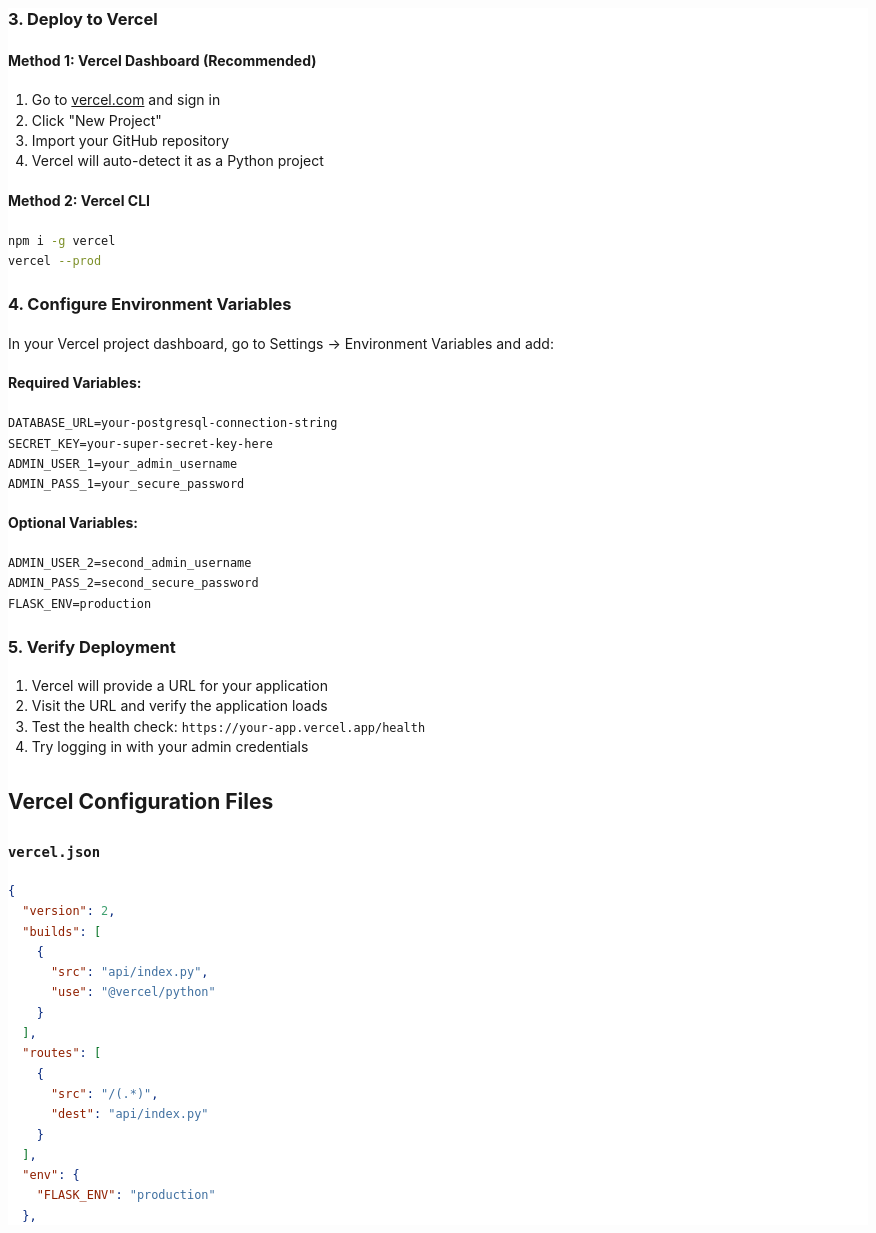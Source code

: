 ### 3. Deploy to Vercel

#### Method 1: Vercel Dashboard (Recommended)

1. Go to [vercel.com](https://vercel.com) and sign in
2. Click "New Project"
3. Import your GitHub repository
4. Vercel will auto-detect it as a Python project

#### Method 2: Vercel CLI

```bash
npm i -g vercel
vercel --prod
```

### 4. Configure Environment Variables

In your Vercel project dashboard, go to Settings → Environment Variables and add:

#### Required Variables:

```
DATABASE_URL=your-postgresql-connection-string
SECRET_KEY=your-super-secret-key-here
ADMIN_USER_1=your_admin_username
ADMIN_PASS_1=your_secure_password
```

#### Optional Variables:

```
ADMIN_USER_2=second_admin_username
ADMIN_PASS_2=second_secure_password
FLASK_ENV=production
```

### 5. Verify Deployment

1. Vercel will provide a URL for your application
2. Visit the URL and verify the application loads
3. Test the health check: `https://your-app.vercel.app/health`
4. Try logging in with your admin credentials

## Vercel Configuration Files

### `vercel.json`

```json
{
  "version": 2,
  "builds": [
    {
      "src": "api/index.py",
      "use": "@vercel/python"
    }
  ],
  "routes": [
    {
      "src": "/(.*)",
      "dest": "api/index.py"
    }
  ],
  "env": {
    "FLASK_ENV": "production"
  },
```